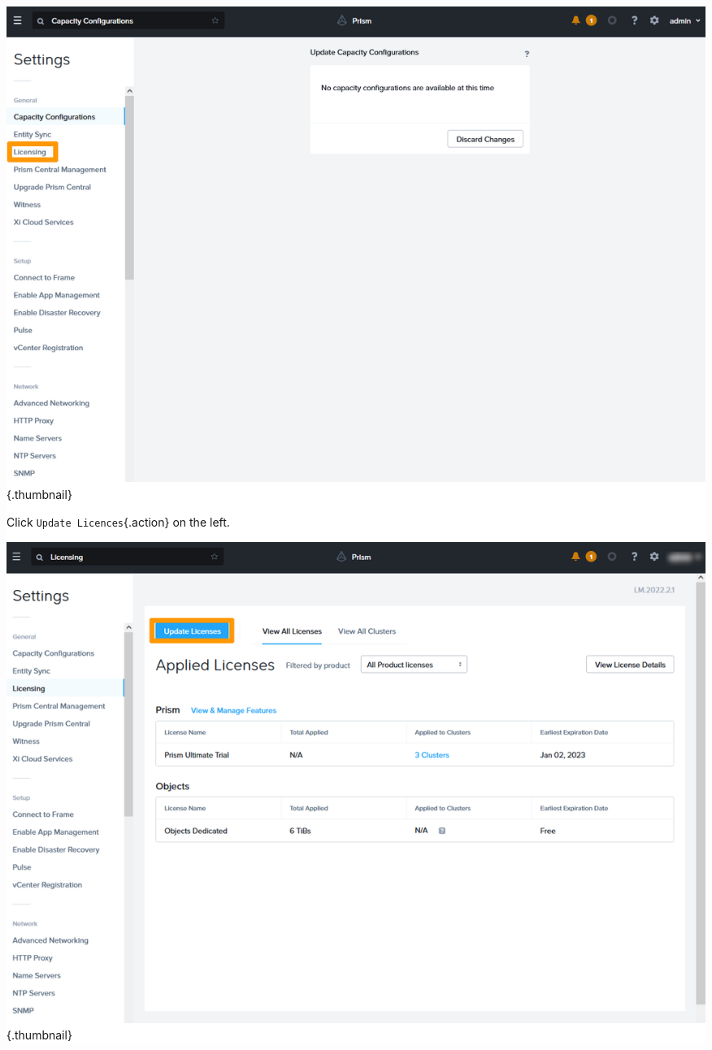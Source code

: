 ![01 generate-report report 02](images/01-generate-report-pc02.png){.thumbnail}

Click `Update Licences`{.action} on the left.

![01 generate-report report 03](images/01-generate-report-pc03.png){.thumbnail}